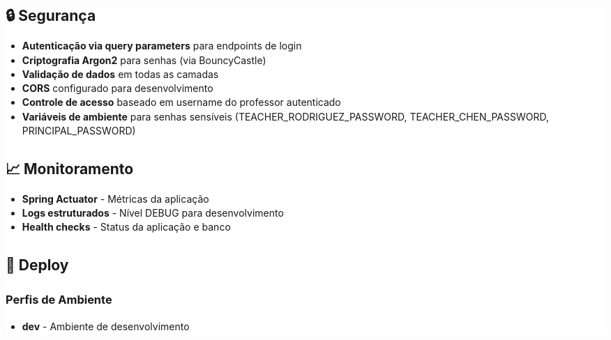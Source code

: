 ## 🔒 Segurança

- **Autenticação via query parameters** para endpoints de login
- **Criptografia Argon2** para senhas (via BouncyCastle)
- **Validação de dados** em todas as camadas
- **CORS** configurado para desenvolvimento
- **Controle de acesso** baseado em username do professor autenticado
- **Variáveis de ambiente** para senhas sensíveis (TEACHER_RODRIGUEZ_PASSWORD, TEACHER_CHEN_PASSWORD, PRINCIPAL_PASSWORD)

## 📈 Monitoramento

- **Spring Actuator** - Métricas da aplicação
- **Logs estruturados** - Nível DEBUG para desenvolvimento
- **Health checks** - Status da aplicação e banco

## 🚀 Deploy

### Perfis de Ambiente

- **dev** - Ambiente de desenvolvimento
